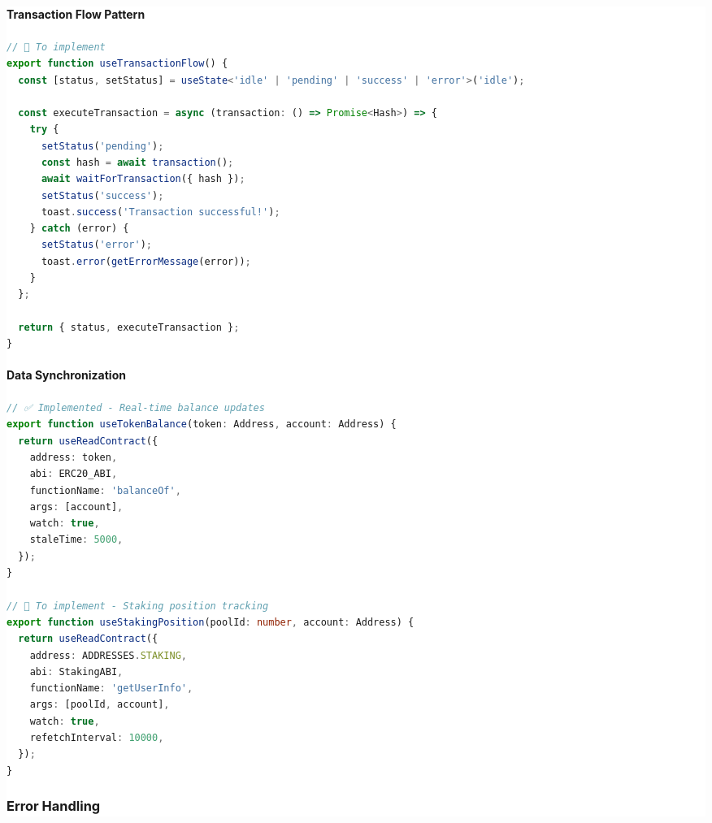 #### Transaction Flow Pattern
```typescript
// 🚧 To implement
export function useTransactionFlow() {
  const [status, setStatus] = useState<'idle' | 'pending' | 'success' | 'error'>('idle');
  
  const executeTransaction = async (transaction: () => Promise<Hash>) => {
    try {
      setStatus('pending');
      const hash = await transaction();
      await waitForTransaction({ hash });
      setStatus('success');
      toast.success('Transaction successful!');
    } catch (error) {
      setStatus('error');
      toast.error(getErrorMessage(error));
    }
  };
  
  return { status, executeTransaction };
}
```

#### Data Synchronization
```typescript
// ✅ Implemented - Real-time balance updates
export function useTokenBalance(token: Address, account: Address) {
  return useReadContract({
    address: token,
    abi: ERC20_ABI,
    functionName: 'balanceOf',
    args: [account],
    watch: true,
    staleTime: 5000,
  });
}

// 🚧 To implement - Staking position tracking
export function useStakingPosition(poolId: number, account: Address) {
  return useReadContract({
    address: ADDRESSES.STAKING,
    abi: StakingABI,
    functionName: 'getUserInfo',
    args: [poolId, account],
    watch: true,
    refetchInterval: 10000,
  });
}
```

### Error Handling
